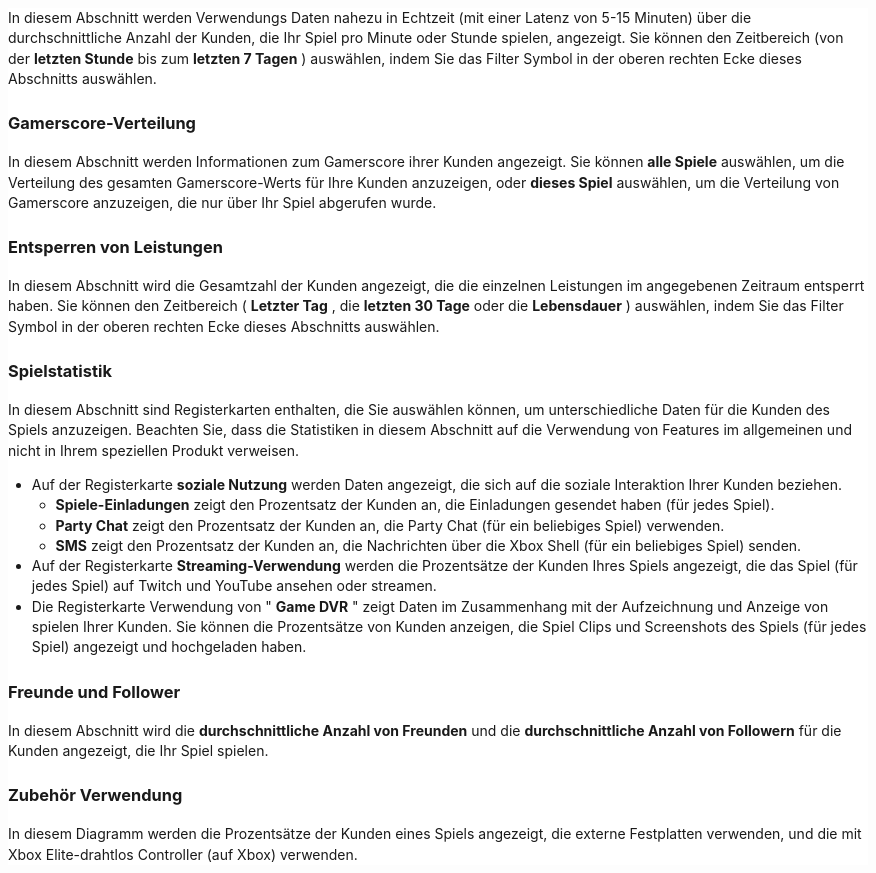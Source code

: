 In diesem Abschnitt werden Verwendungs Daten nahezu in Echtzeit (mit einer Latenz von 5-15 Minuten) über die durchschnittliche Anzahl der Kunden, die Ihr Spiel pro Minute oder Stunde spielen, angezeigt. Sie können den Zeitbereich (von der **letzten Stunde** bis zum **letzten 7 Tagen** ) auswählen, indem Sie das Filter Symbol in der oberen rechten Ecke dieses Abschnitts auswählen.


### <a name="gamerscore-distribution"></a>Gamerscore-Verteilung

In diesem Abschnitt werden Informationen zum Gamerscore ihrer Kunden angezeigt. Sie können **alle Spiele** auswählen, um die Verteilung des gesamten Gamerscore-Werts für Ihre Kunden anzuzeigen, oder **dieses Spiel** auswählen, um die Verteilung von Gamerscore anzuzeigen, die nur über Ihr Spiel abgerufen wurde.


### <a name="achievement-unlocks"></a>Entsperren von Leistungen

In diesem Abschnitt wird die Gesamtzahl der Kunden angezeigt, die die einzelnen Leistungen im angegebenen Zeitraum entsperrt haben. Sie können den Zeitbereich ( **Letzter Tag** , die **letzten 30 Tage** oder die **Lebensdauer** ) auswählen, indem Sie das Filter Symbol in der oberen rechten Ecke dieses Abschnitts auswählen.


### <a name="game-statistics"></a>Spielstatistik

In diesem Abschnitt sind Registerkarten enthalten, die Sie auswählen können, um unterschiedliche Daten für die Kunden des Spiels anzuzeigen. Beachten Sie, dass die Statistiken in diesem Abschnitt auf die Verwendung von Features im allgemeinen und nicht in Ihrem speziellen Produkt verweisen.

- Auf der Registerkarte **soziale Nutzung** werden Daten angezeigt, die sich auf die soziale Interaktion Ihrer Kunden beziehen.
   - **Spiele-Einladungen** zeigt den Prozentsatz der Kunden an, die Einladungen gesendet haben (für jedes Spiel).
   - **Party Chat** zeigt den Prozentsatz der Kunden an, die Party Chat (für ein beliebiges Spiel) verwenden.
   - **SMS** zeigt den Prozentsatz der Kunden an, die Nachrichten über die Xbox Shell (für ein beliebiges Spiel) senden.
- Auf der Registerkarte **Streaming-Verwendung** werden die Prozentsätze der Kunden Ihres Spiels angezeigt, die das Spiel (für jedes Spiel) auf Twitch und YouTube ansehen oder streamen.
- Die Registerkarte Verwendung von " **Game DVR** " zeigt Daten im Zusammenhang mit der Aufzeichnung und Anzeige von spielen Ihrer Kunden. Sie können die Prozentsätze von Kunden anzeigen, die Spiel Clips und Screenshots des Spiels (für jedes Spiel) angezeigt und hochgeladen haben.


### <a name="friends-and-followers"></a>Freunde und Follower

In diesem Abschnitt wird die **durchschnittliche Anzahl von Freunden** und die **durchschnittliche Anzahl von Followern** für die Kunden angezeigt, die Ihr Spiel spielen.


### <a name="accessory-usage"></a>Zubehör Verwendung

In diesem Diagramm werden die Prozentsätze der Kunden eines Spiels angezeigt, die externe Festplatten verwenden, und die mit Xbox Elite-drahtlos Controller (auf Xbox) verwenden.
